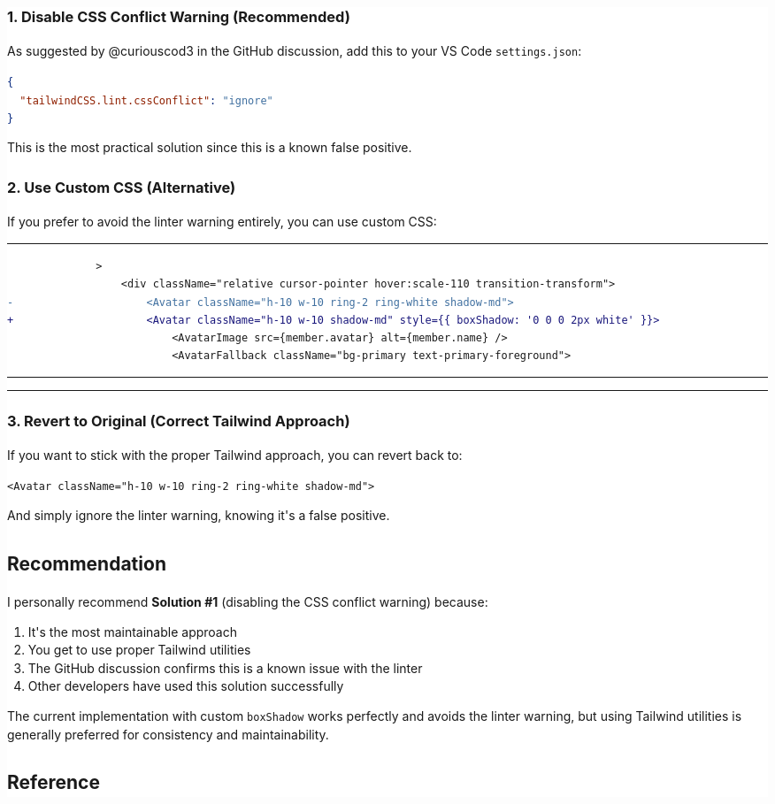 ### 1. **Disable CSS Conflict Warning (Recommended)**

As suggested by @curiouscod3 in the GitHub discussion, add this to your VS Code `settings.json`:

```json
{
  "tailwindCSS.lint.cssConflict": "ignore"
}
```

This is the most practical solution since this is a known false positive.

### 2. **Use Custom CSS (Alternative)**

If you prefer to avoid the linter warning entirely, you can use custom CSS:

---

```diff
              >
                  <div className="relative cursor-pointer hover:scale-110 transition-transform">
-                     <Avatar className="h-10 w-10 ring-2 ring-white shadow-md">
+                     <Avatar className="h-10 w-10 shadow-md" style={{ boxShadow: '0 0 0 2px white' }}>
                          <AvatarImage src={member.avatar} alt={member.name} />
                          <AvatarFallback className="bg-primary text-primary-foreground">
```

---



---

### 3. **Revert to Original (Correct Tailwind Approach)**

If you want to stick with the proper Tailwind approach, you can revert back to:

```tsx
<Avatar className="h-10 w-10 ring-2 ring-white shadow-md">
```

And simply ignore the linter warning, knowing it's a false positive.

## Recommendation

I personally recommend **Solution #1** (disabling the CSS conflict warning) because:

1. It's the most maintainable approach
2. You get to use proper Tailwind utilities
3. The GitHub discussion confirms this is a known issue with the linter
4. Other developers have used this solution successfully

The current implementation with custom `boxShadow` works perfectly and avoids the linter warning, but using Tailwind utilities is generally preferred for consistency and maintainability.

## Reference

